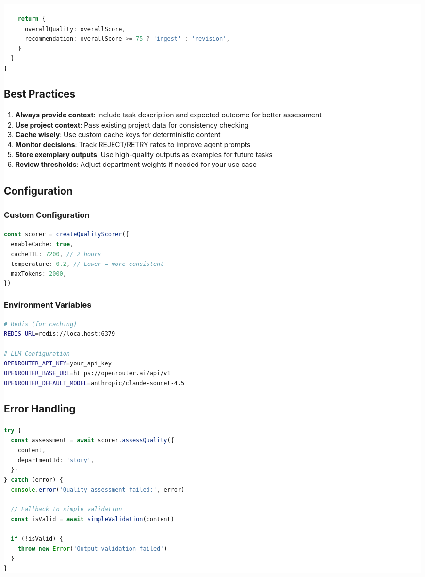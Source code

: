 ```typescript

    return {
      overallQuality: overallScore,
      recommendation: overallScore >= 75 ? 'ingest' : 'revision',
    }
  }
}
```

## Best Practices

1. **Always provide context**: Include task description and expected outcome for better assessment
2. **Use project context**: Pass existing project data for consistency checking
3. **Cache wisely**: Use custom cache keys for deterministic content
4. **Monitor decisions**: Track REJECT/RETRY rates to improve agent prompts
5. **Store exemplary outputs**: Use high-quality outputs as examples for future tasks
6. **Review thresholds**: Adjust department weights if needed for your use case

## Configuration

### Custom Configuration
```typescript
const scorer = createQualityScorer({
  enableCache: true,
  cacheTTL: 7200, // 2 hours
  temperature: 0.2, // Lower = more consistent
  maxTokens: 2000,
})
```

### Environment Variables
```bash
# Redis (for caching)
REDIS_URL=redis://localhost:6379

# LLM Configuration
OPENROUTER_API_KEY=your_api_key
OPENROUTER_BASE_URL=https://openrouter.ai/api/v1
OPENROUTER_DEFAULT_MODEL=anthropic/claude-sonnet-4.5
```

## Error Handling

```typescript
try {
  const assessment = await scorer.assessQuality({
    content,
    departmentId: 'story',
  })
} catch (error) {
  console.error('Quality assessment failed:', error)

  // Fallback to simple validation
  const isValid = await simpleValidation(content)

  if (!isValid) {
    throw new Error('Output validation failed')
  }
}
```
